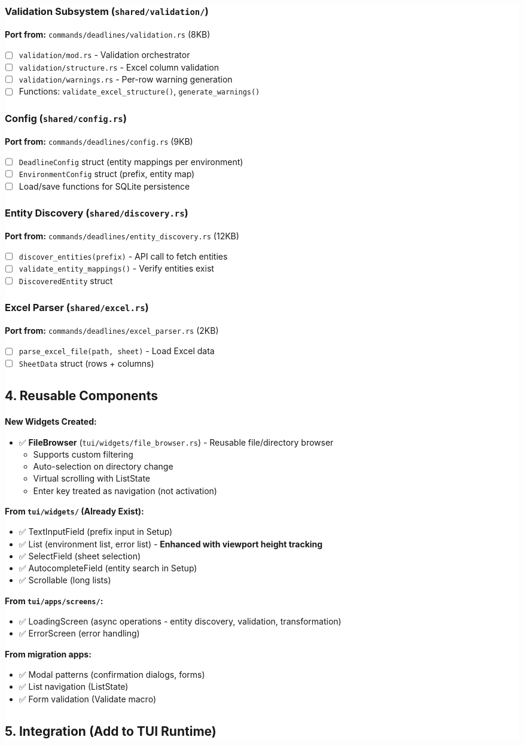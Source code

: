 ### Validation Subsystem (`shared/validation/`)
**Port from:** `commands/deadlines/validation.rs` (8KB)
- [ ] `validation/mod.rs` - Validation orchestrator
- [ ] `validation/structure.rs` - Excel column validation
- [ ] `validation/warnings.rs` - Per-row warning generation
- [ ] Functions: `validate_excel_structure()`, `generate_warnings()`

### Config (`shared/config.rs`)
**Port from:** `commands/deadlines/config.rs` (9KB)
- [ ] `DeadlineConfig` struct (entity mappings per environment)
- [ ] `EnvironmentConfig` struct (prefix, entity map)
- [ ] Load/save functions for SQLite persistence

### Entity Discovery (`shared/discovery.rs`)
**Port from:** `commands/deadlines/entity_discovery.rs` (12KB)
- [ ] `discover_entities(prefix)` - API call to fetch entities
- [ ] `validate_entity_mappings()` - Verify entities exist
- [ ] `DiscoveredEntity` struct

### Excel Parser (`shared/excel.rs`)
**Port from:** `commands/deadlines/excel_parser.rs` (2KB)
- [ ] `parse_excel_file(path, sheet)` - Load Excel data
- [ ] `SheetData` struct (rows + columns)

## 4. Reusable Components

**New Widgets Created:**
- ✅ **FileBrowser** (`tui/widgets/file_browser.rs`) - Reusable file/directory browser
  - Supports custom filtering
  - Auto-selection on directory change
  - Virtual scrolling with ListState
  - Enter key treated as navigation (not activation)

**From `tui/widgets/` (Already Exist):**
- ✅ TextInputField (prefix input in Setup)
- ✅ List (environment list, error list) - **Enhanced with viewport height tracking**
- ✅ SelectField (sheet selection)
- ✅ AutocompleteField (entity search in Setup)
- ✅ Scrollable (long lists)

**From `tui/apps/screens/`:**
- ✅ LoadingScreen (async operations - entity discovery, validation, transformation)
- ✅ ErrorScreen (error handling)

**From migration apps:**
- ✅ Modal patterns (confirmation dialogs, forms)
- ✅ List navigation (ListState)
- ✅ Form validation (Validate macro)

## 5. Integration (Add to TUI Runtime)
